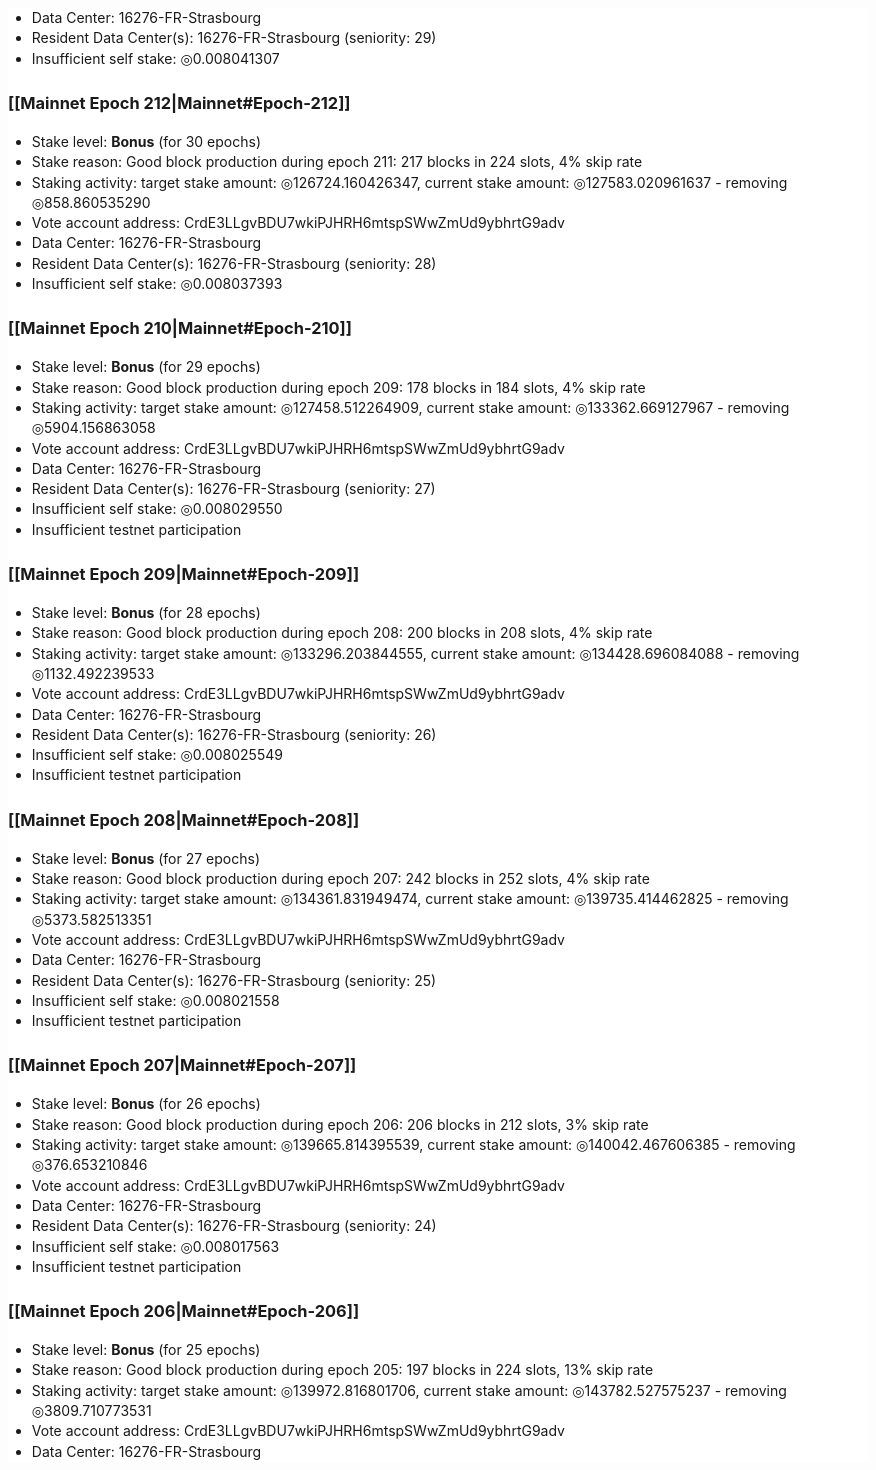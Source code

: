 * Data Center: 16276-FR-Strasbourg
* Resident Data Center(s): 16276-FR-Strasbourg (seniority: 29)
* Insufficient self stake: ◎0.008041307
### [[Mainnet Epoch 212|Mainnet#Epoch-212]]
* Stake level: **Bonus** (for 30 epochs)
* Stake reason: Good block production during epoch 211: 217 blocks in 224 slots, 4% skip rate
* Staking activity: target stake amount: ◎126724.160426347, current stake amount: ◎127583.020961637 - removing ◎858.860535290
* Vote account address: CrdE3LLgvBDU7wkiPJHRH6mtspSWwZmUd9ybhrtG9adv
* Data Center: 16276-FR-Strasbourg
* Resident Data Center(s): 16276-FR-Strasbourg (seniority: 28)
* Insufficient self stake: ◎0.008037393
### [[Mainnet Epoch 210|Mainnet#Epoch-210]]
* Stake level: **Bonus** (for 29 epochs)
* Stake reason: Good block production during epoch 209: 178 blocks in 184 slots, 4% skip rate
* Staking activity: target stake amount: ◎127458.512264909, current stake amount: ◎133362.669127967 - removing ◎5904.156863058
* Vote account address: CrdE3LLgvBDU7wkiPJHRH6mtspSWwZmUd9ybhrtG9adv
* Data Center: 16276-FR-Strasbourg
* Resident Data Center(s): 16276-FR-Strasbourg (seniority: 27)
* Insufficient self stake: ◎0.008029550
* Insufficient testnet participation
### [[Mainnet Epoch 209|Mainnet#Epoch-209]]
* Stake level: **Bonus** (for 28 epochs)
* Stake reason: Good block production during epoch 208: 200 blocks in 208 slots, 4% skip rate
* Staking activity: target stake amount: ◎133296.203844555, current stake amount: ◎134428.696084088 - removing ◎1132.492239533
* Vote account address: CrdE3LLgvBDU7wkiPJHRH6mtspSWwZmUd9ybhrtG9adv
* Data Center: 16276-FR-Strasbourg
* Resident Data Center(s): 16276-FR-Strasbourg (seniority: 26)
* Insufficient self stake: ◎0.008025549
* Insufficient testnet participation
### [[Mainnet Epoch 208|Mainnet#Epoch-208]]
* Stake level: **Bonus** (for 27 epochs)
* Stake reason: Good block production during epoch 207: 242 blocks in 252 slots, 4% skip rate
* Staking activity: target stake amount: ◎134361.831949474, current stake amount: ◎139735.414462825 - removing ◎5373.582513351
* Vote account address: CrdE3LLgvBDU7wkiPJHRH6mtspSWwZmUd9ybhrtG9adv
* Data Center: 16276-FR-Strasbourg
* Resident Data Center(s): 16276-FR-Strasbourg (seniority: 25)
* Insufficient self stake: ◎0.008021558
* Insufficient testnet participation
### [[Mainnet Epoch 207|Mainnet#Epoch-207]]
* Stake level: **Bonus** (for 26 epochs)
* Stake reason: Good block production during epoch 206: 206 blocks in 212 slots, 3% skip rate
* Staking activity: target stake amount: ◎139665.814395539, current stake amount: ◎140042.467606385 - removing ◎376.653210846
* Vote account address: CrdE3LLgvBDU7wkiPJHRH6mtspSWwZmUd9ybhrtG9adv
* Data Center: 16276-FR-Strasbourg
* Resident Data Center(s): 16276-FR-Strasbourg (seniority: 24)
* Insufficient self stake: ◎0.008017563
* Insufficient testnet participation
### [[Mainnet Epoch 206|Mainnet#Epoch-206]]
* Stake level: **Bonus** (for 25 epochs)
* Stake reason: Good block production during epoch 205: 197 blocks in 224 slots, 13% skip rate
* Staking activity: target stake amount: ◎139972.816801706, current stake amount: ◎143782.527575237 - removing ◎3809.710773531
* Vote account address: CrdE3LLgvBDU7wkiPJHRH6mtspSWwZmUd9ybhrtG9adv
* Data Center: 16276-FR-Strasbourg